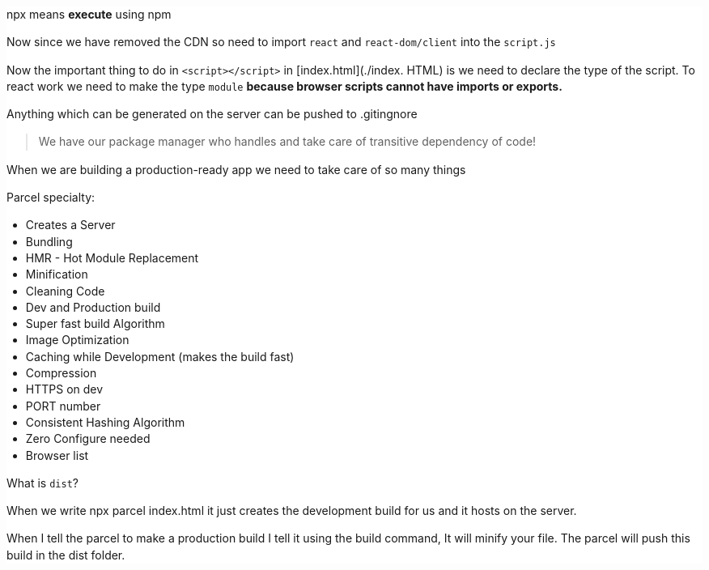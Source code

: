 npx means **execute** using npm

Now since we have removed the CDN so need to import `react` and `react-dom/client` into the `script.js`

Now the important thing to do in `<script></script>` in [index.html](./index. HTML) is we need to declare the type of the script. To react work we need to make the type `module` **because browser scripts cannot have imports or exports.**

Anything which can be generated on the server can be pushed to .gitingnore

> We have our package manager who handles and take care of transitive dependency of code!

When we are building a production-ready app we need to take care of so many things

Parcel specialty:

- Creates a Server
- Bundling
- HMR - Hot Module Replacement
- Minification
- Cleaning Code
- Dev and Production build
- Super fast build Algorithm
- Image Optimization
- Caching while Development (makes the build fast)
- Compression
- HTTPS on dev
- PORT number
- Consistent Hashing Algorithm
- Zero Configure needed
- Browser list

What is `dist`?

When we write npx parcel index.html it just creates the development build for us and it hosts on the server.

When I tell the parcel to make a production build I tell it using the build command, It will minify your file. The parcel will push this build in the dist folder.